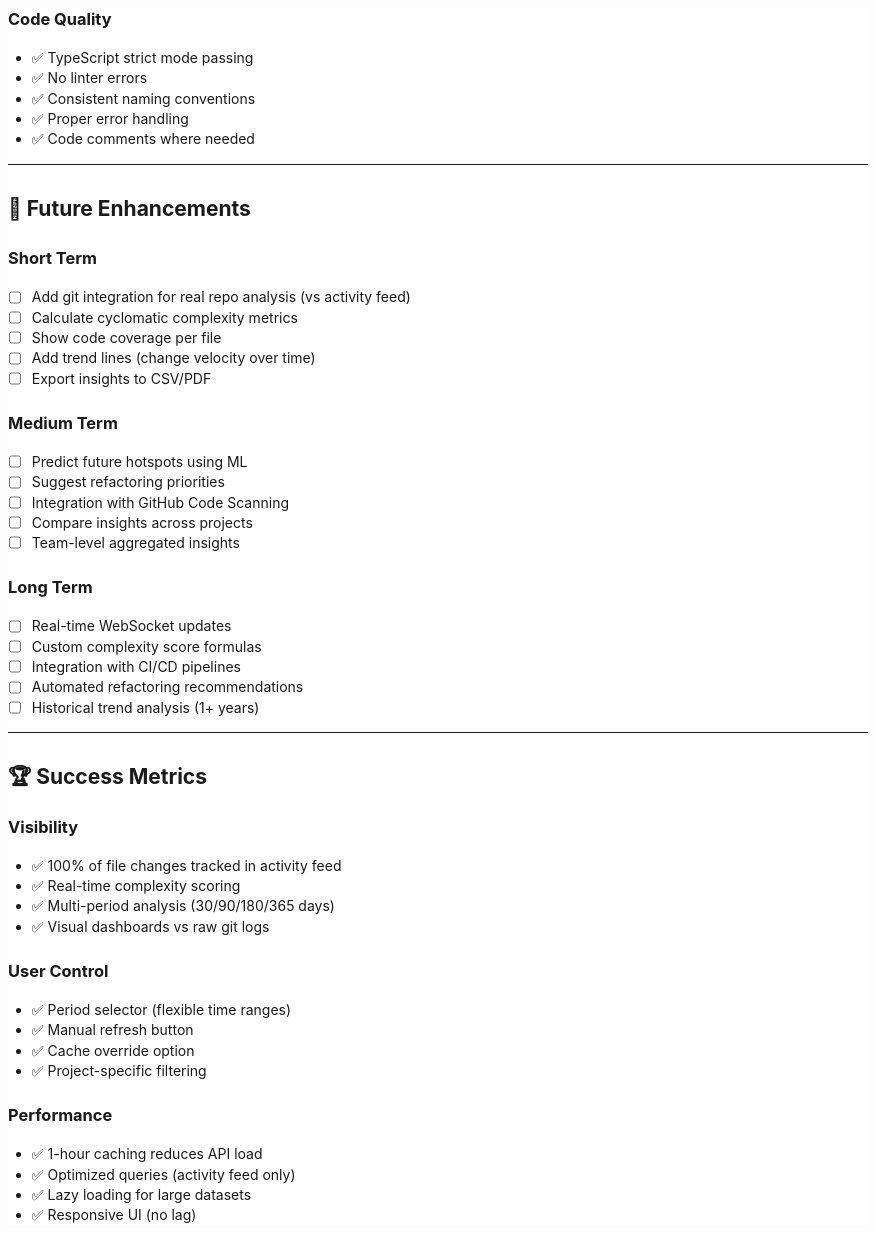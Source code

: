 ### Code Quality
- ✅ TypeScript strict mode passing
- ✅ No linter errors
- ✅ Consistent naming conventions
- ✅ Proper error handling
- ✅ Code comments where needed

---

## 🔮 Future Enhancements

### Short Term
- [ ] Add git integration for real repo analysis (vs activity feed)
- [ ] Calculate cyclomatic complexity metrics
- [ ] Show code coverage per file
- [ ] Add trend lines (change velocity over time)
- [ ] Export insights to CSV/PDF

### Medium Term
- [ ] Predict future hotspots using ML
- [ ] Suggest refactoring priorities
- [ ] Integration with GitHub Code Scanning
- [ ] Compare insights across projects
- [ ] Team-level aggregated insights

### Long Term
- [ ] Real-time WebSocket updates
- [ ] Custom complexity score formulas
- [ ] Integration with CI/CD pipelines
- [ ] Automated refactoring recommendations
- [ ] Historical trend analysis (1+ years)

---

## 🏆 Success Metrics

### Visibility
- ✅ 100% of file changes tracked in activity feed
- ✅ Real-time complexity scoring
- ✅ Multi-period analysis (30/90/180/365 days)
- ✅ Visual dashboards vs raw git logs

### User Control
- ✅ Period selector (flexible time ranges)
- ✅ Manual refresh button
- ✅ Cache override option
- ✅ Project-specific filtering

### Performance
- ✅ 1-hour caching reduces API load
- ✅ Optimized queries (activity feed only)
- ✅ Lazy loading for large datasets
- ✅ Responsive UI (no lag)
